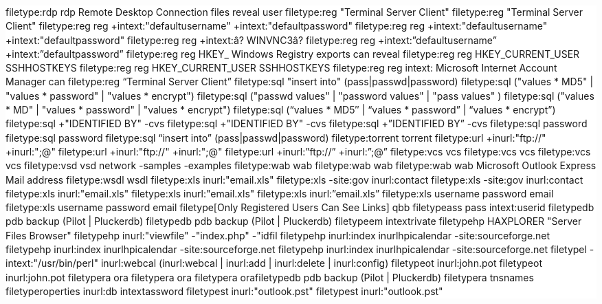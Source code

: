 filetype:rdp rdp Remote Desktop Connection files reveal user
filetype:reg "Terminal Server Client"
filetype:reg \"Terminal Server Client\" 
filetype:reg reg +intext:"defaultusername" +intext:"defaultpassword"
filetype:reg reg +intext:\"defaultusername\" +intext:\"defaultpassword\" 
filetype:reg reg +intext:â? WINVNC3â?
filetype:reg reg +intext:”defaultusername” +intext:”defaultpassword”
filetype:reg reg HKEY_ Windows Registry exports can reveal
filetype:reg reg HKEY_CURRENT_USER SSHHOSTKEYS
filetype:reg reg HKEY_CURRENT_USER SSHHOSTKEYS 
filetype:reg reg intext: Microsoft Internet Account Manager can
filetype:reg “Terminal Server Client”
filetype:sql "insert into" (pass|passwd|password)
filetype:sql ("values * MD5" | "values * password" | "values * encrypt")
filetype:sql (\"passwd values\" | \"password values\" | \"pass values\" ) 
filetype:sql (\"values * MD\" | \"values * password\" | \"values * encrypt\") 
filetype:sql (“values * MD5″ | “values * password” | “values * encrypt”)
filetype:sql +"IDENTIFIED BY" -cvs
filetype:sql +\"IDENTIFIED BY\" -cvs 
filetype:sql +”IDENTIFIED BY” -cvs
filetype:sql password
filetype:sql password 
filetype:sql “insert into” (pass|passwd|password)
filetype:torrent torrent 
filetype:url +inurl:"ftp://" +inurl:";@"
filetype:url +inurl:\"ftp://\" +inurl:\";@\" 
filetype:url +inurl:”ftp://” +inurl:”;@”
filetype:vcs   vcs
filetype:vcs vcs
filetype:vcs vcs 
filetype:vsd vsd network -samples -examples
filetype:wab wab
filetype:wab wab 
filetype:wab wab Microsoft Outlook Express Mail address
filetype:wsdl wsdl 
filetype:xls   inurl:"email.xls"
filetype:xls -site:gov inurl:contact
filetype:xls -site:gov inurl:contact 
filetype:xls inurl:"email.xls"
filetype:xls inurl:\"email.xls\" 
filetype:xls inurl:”email.xls”
filetype:xls username password email
filetype:xls username password email 
filetype[Only Registered Users Can See Links] qbb 
filetypeass pass intext:userid 
filetypedb pdb backup (Pilot | Pluckerdb)
filetypedb pdb backup (Pilot | Pluckerdb) 
filetypeem intextrivate 
filetypehp HAXPLORER \"Server Files Browser\" 
filetypehp inurl:\"viewfile\" -\"index.php\" -\"idfil 
filetypehp inurl:index inurlhpicalendar   -site:sourceforge.net
filetypehp inurl:index inurlhpicalendar -site:sourceforge.net
filetypehp inurl:index inurlhpicalendar -site:sourceforge.net 
filetypel -intext:\"/usr/bin/perl\" inurl:webcal (inurl:webcal | inurl:add | inurl:delete | inurl:config) 
filetypeot inurl:john.pot
filetypeot inurl:john.pot 
filetypera ora
filetypera ora 
filetypera orafiletypedb pdb backup (Pilot |   Pluckerdb)
filetypera tnsnames 
filetyperoperties inurl:db intextassword 
filetypest   inurl:"outlook.pst"
filetypest inurl:"outlook.pst"